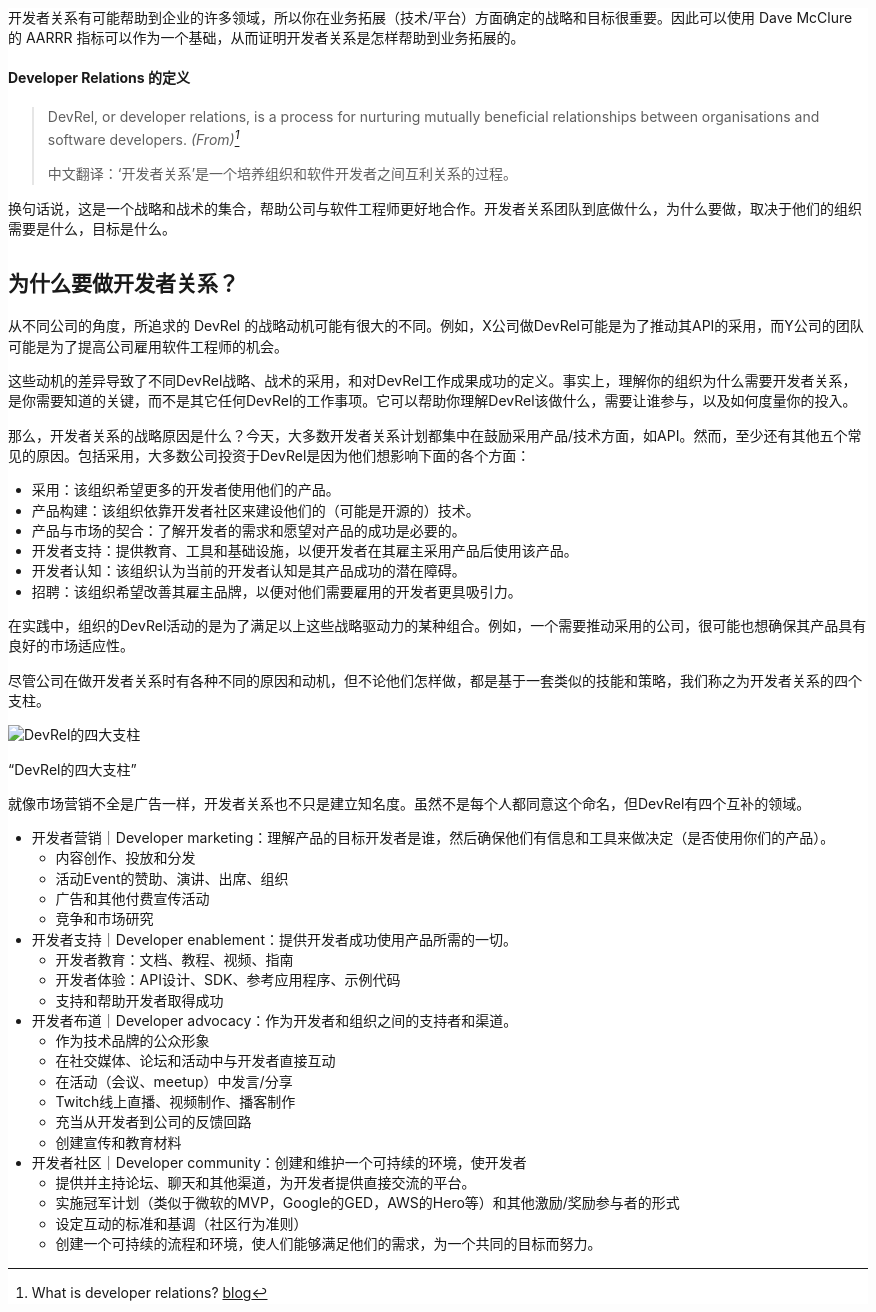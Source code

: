 开发者关系有可能帮助到企业的许多领域，所以你在业务拓展（技术/平台）方面确定的战略和目标很重要。因此可以使用 Dave McClure 的 AARRR 指标可以作为一个基础，从而证明开发者关系是怎样帮助到业务拓展的。

#### Developer Relations 的定义

> DevRel, or developer relations, is a process for nurturing mutually beneficial relationships between organisations and software developers. <cite>(From)[^5]</cite></p>
> 中文翻译：‘开发者关系’是一个培养组织和软件开发者之间互利关系的过程。

[^5]: What is developer relations? [blog](https://developerrelations.com/what-is-developer-relations)

换句话说，这是一个战略和战术的集合，帮助公司与软件工程师更好地合作。开发者关系团队到底做什么，为什么要做，取决于他们的组织需要是什么，目标是什么。

## 为什么要做开发者关系？

从不同公司的角度，所追求的 DevRel 的战略动机可能有很大的不同。例如，X公司做DevRel可能是为了推动其API的采用，而Y公司的团队可能是为了提高公司雇用软件工程师的机会。

这些动机的差异导致了不同DevRel战略、战术的采用，和对DevRel工作成果成功的定义。事实上，理解你的组织为什么需要开发者关系，是你需要知道的关键，而不是其它任何DevRel的工作事项。它可以帮助你理解DevRel该做什么，需要让谁参与，以及如何度量你的投入。

那么，开发者关系的战略原因是什么？今天，大多数开发者关系计划都集中在鼓励采用产品/技术方面，如API。然而，至少还有其他五个常见的原因。包括采用，大多数公司投资于DevRel是因为他们想影响下面的各个方面：

* 采用：该组织希望更多的开发者使用他们的产品。
* 产品构建：该组织依靠开发者社区来建设他们的（可能是开源的）技术。
* 产品与市场的契合：了解开发者的需求和愿望对产品的成功是必要的。
* 开发者支持：提供教育、工具和基础设施，以便开发者在其雇主采用产品后使用该产品。
* 开发者认知：该组织认为当前的开发者认知是其产品成功的潜在障碍。
* 招聘：该组织希望改善其雇主品牌，以便对他们需要雇用的开发者更具吸引力。

在实践中，组织的DevRel活动的是为了满足以上这些战略驱动力的某种组合。例如，一个需要推动采用的公司，很可能也想确保其产品具有良好的市场适应性。

尽管公司在做开发者关系时有各种不同的原因和动机，但不论他们怎样做，都是基于一套类似的技能和策略，我们称之为开发者关系的四个支柱。

![DevRel的四大支柱](https://elasticstack-1300734579.cos.ap-nanjing.myqcloud.com/2021-10-05-cycle-of-developer-relations.webp)

“DevRel的四大支柱”


就像市场营销不全是广告一样，开发者关系也不只是建立知名度。虽然不是每个人都同意这个命名，但DevRel有四个互补的领域。

* 开发者营销｜Developer marketing：理解产品的目标开发者是谁，然后确保他们有信息和工具来做决定（是否使用你们的产品）。
  * 内容创作、投放和分发
  * 活动Event的赞助、演讲、出席、组织
  * 广告和其他付费宣传活动
  * 竞争和市场研究
* 开发者支持｜Developer enablement：提供开发者成功使用产品所需的一切。
  * 开发者教育：文档、教程、视频、指南
  * 开发者体验：API设计、SDK、参考应用程序、示例代码
  * 支持和帮助开发者取得成功
* 开发者布道｜Developer advocacy：作为开发者和组织之间的支持者和渠道。
  * 作为技术品牌的公众形象
  * 在社交媒体、论坛和活动中与开发者直接互动
  * 在活动（会议、meetup）中发言/分享
  * Twitch线上直播、视频制作、播客制作
  * 充当从开发者到公司的反馈回路
  * 创建宣传和教育材料
* 开发者社区｜Developer community：创建和维护一个可持续的环境，使开发者
  * 提供并主持论坛、聊天和其他渠道，为开发者提供直接交流的平台。
  * 实施冠军计划（类似于微软的MVP，Google的GED，AWS的Hero等）和其他激励/奖励参与者的形式
  * 设定互动的标准和基调（社区行为准则）
  * 创建一个可持续的流程和环境，使人们能够满足他们的需求，为一个共同的目标而努力。


[^1]: What is Developer Relations? - from Why Do We Pay These People Anyway*? [blog](https://medium.com/google-developers/why-do-we-pay-these-people-anyway-d7ed706d6d55#.438f1qn4x)
[^2]: Devangelism at Twilio - from Twilio Heroes [blog](https://www.leggetter.co.uk/2016/02/03/defining-developer-relations.html)
[^3]: Developer Advocate versus Technical Evangelist; When names change the tone [blog](https://almaer.com/blog/developer-advocate-versus-technical-evangelist-when-names-change-the-tone)
[^4]: Developer Relations: A Five-Level Maturity Model [blog](https://softwareas.com/developer-relations-a-five-level-maturity-model/)
[^6]: What is developer marketing? [blog](https://developerrelations.com/what-is-b2d-or-developer-marketing)